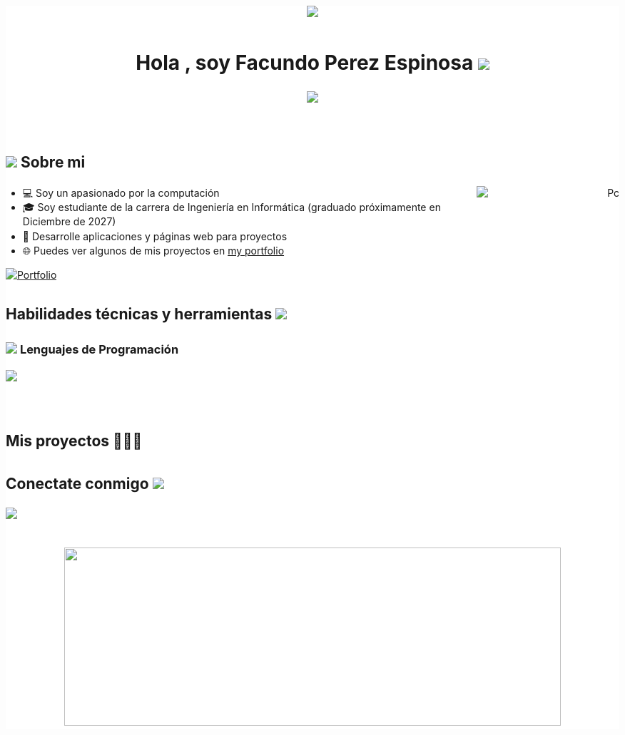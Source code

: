 <div align="center">
  <img width="100%" src="https://capsule-render.vercel.app/api?type=waving&height=100&color=1E90FF" />
</div>

<h1 align="center"><b>Hola , soy Facundo Perez Espinosa </b><img src="https://media.giphy.com/media/hvRJCLFzcasrR4ia7z/giphy.gif" width="35"></h1>

<p align="center">
  <a href="https://github.com/DenverCoder1/readme-typing-svg"><img src="https://readme-typing-svg.herokuapp.com?font=Time+New+Roman&color=cyan&size=25&center=true&vCenter=true&width=600&height=100&lines=Estudiante+de+Ingeniería+en+Informática;Amante+de+la+tecnología;Enfocado+en+cumplir+mis+objetivos">
  </a>
</p>

<br>

## <picture><img src = "https://github.com/7oSkaaa/7oSkaaa/blob/main/Images/about_me.gif?raw=true" width = 50px></picture> Sobre mi

<p align='right'>
<img align="right" width="200" height="200" alt="Pc" src="https://media.giphy.com/media/WFZvB7VIXBgiz3oDXE/giphy.gif" ></img>
</p>

* 💻 Soy un apasionado por la computación
* 🎓 Soy estudiante de la carrera de Ingeniería en Informática (graduado próximamente en Diciembre de 2027)
* 📱 Desarrolle aplicaciones y páginas web para proyectos 
* 🌐 Puedes ver algunos de mis proyectos en [my portfolio](https://freshidea.com/jonah/)

<p align="left">
  <a href="https://freshidea.com/jonah/"><img alt="Portfolio" title="Portfolio" src="https://img.shields.io/badge/-Portfolio-000000?style=for-the-badge&logo=koding&logoColor=white"/></a>
</p>

<h2> Habilidades técnicas y herramientas <img src = "https://media2.giphy.com/media/QssGEmpkyEOhBCb7e1/giphy.gif?cid=ecf05e47a0n3gi1bfqntqmob8g9aid1oyj2wr3ds3mg700bl&rid=giphy.gif" width = 32px> </h2>

### <picture> <img src = "https://github.com/7oSkaaa/7oSkaaa/blob/main/Images/Programming_Languages.gif?raw=true" width = 20px>  </picture> Lenguajes de Programación

<p align="left">
<img width="500px"  src="https://skillicons.dev/icons?i=py,java,js,html,css,react,git,vscode,docker,linux,discord,figma,redis,github,mongodb&perline=10"  />
</p>
<br />

## Mis proyectos 👨🏽‍💻

<h2> Conectate conmigo <img src='https://raw.githubusercontent.com/ShahriarShafin/ShahriarShafin/main/Assets/handshake.gif' width="70px"> </h2>

<p align="left">
<img width="200px"  src="https://skillicons.dev/icons?i=linkedin,gmail,discord,github&perline=10"  />
</p>
<br />

<div align="center"><img src="https://github.com/Mo-Alsehli/Mo-Alsehli/assets/98949843/7b841857-16fb-422d-9297-be42e3eaf3a9" height = 250px width = 90%  /></div>
